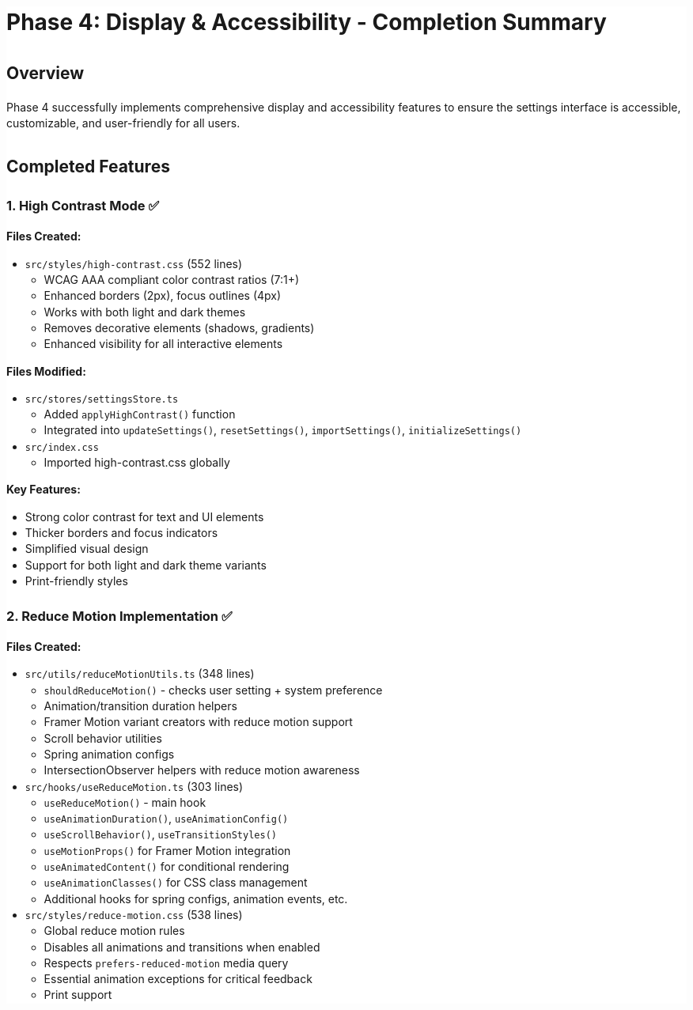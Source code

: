 # Phase 4: Display & Accessibility - Completion Summary

## Overview
Phase 4 successfully implements comprehensive display and accessibility features to ensure the settings interface is accessible, customizable, and user-friendly for all users.

## Completed Features

### 1. High Contrast Mode ✅
**Files Created:**
- `src/styles/high-contrast.css` (552 lines)
  - WCAG AAA compliant color contrast ratios (7:1+)
  - Enhanced borders (2px), focus outlines (4px)
  - Works with both light and dark themes
  - Removes decorative elements (shadows, gradients)
  - Enhanced visibility for all interactive elements

**Files Modified:**
- `src/stores/settingsStore.ts`
  - Added `applyHighContrast()` function
  - Integrated into `updateSettings()`, `resetSettings()`, `importSettings()`, `initializeSettings()`
- `src/index.css`
  - Imported high-contrast.css globally

**Key Features:**
- Strong color contrast for text and UI elements
- Thicker borders and focus indicators
- Simplified visual design
- Support for both light and dark theme variants
- Print-friendly styles

### 2. Reduce Motion Implementation ✅
**Files Created:**
- `src/utils/reduceMotionUtils.ts` (348 lines)
  - `shouldReduceMotion()` - checks user setting + system preference
  - Animation/transition duration helpers
  - Framer Motion variant creators with reduce motion support
  - Scroll behavior utilities
  - Spring animation configs
  - IntersectionObserver helpers with reduce motion awareness
- `src/hooks/useReduceMotion.ts` (303 lines)
  - `useReduceMotion()` - main hook
  - `useAnimationDuration()`, `useAnimationConfig()`
  - `useScrollBehavior()`, `useTransitionStyles()`
  - `useMotionProps()` for Framer Motion integration
  - `useAnimatedContent()` for conditional rendering
  - `useAnimationClasses()` for CSS class management
  - Additional hooks for spring configs, animation events, etc.
- `src/styles/reduce-motion.css` (538 lines)
  - Global reduce motion rules
  - Disables all animations and transitions when enabled
  - Respects `prefers-reduced-motion` media query
  - Essential animation exceptions for critical feedback
  - Print support
